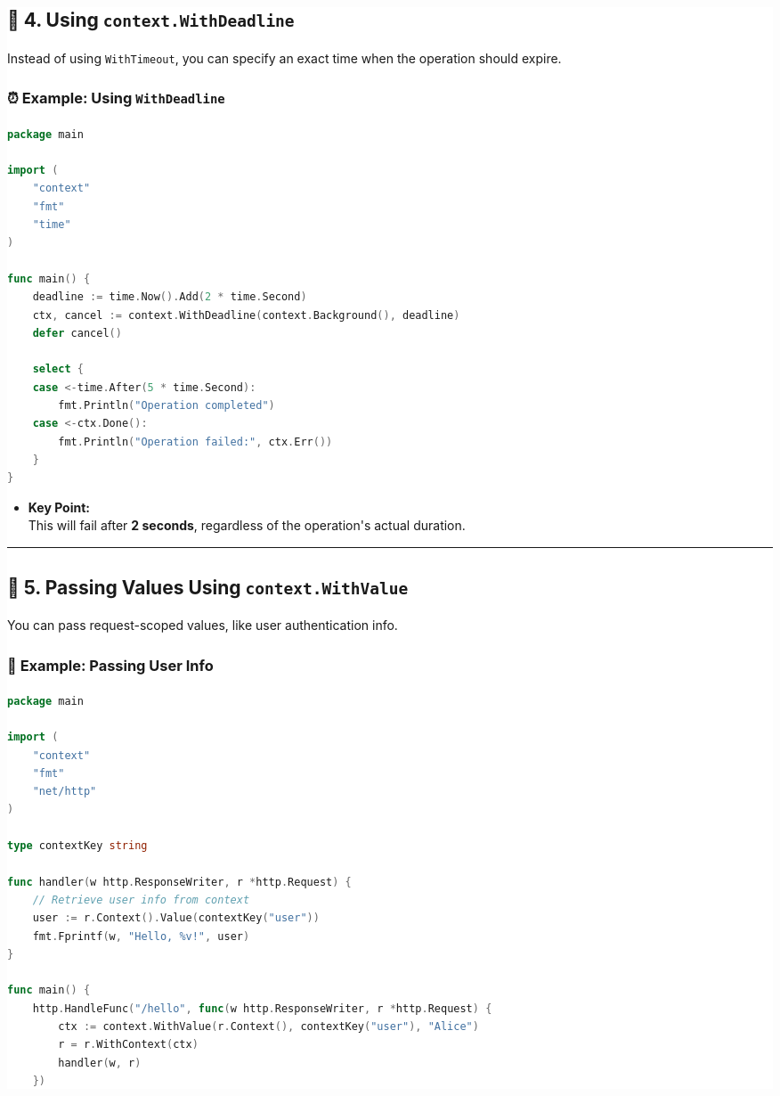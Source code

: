 ## 🚀 **4. Using `context.WithDeadline`**

Instead of using `WithTimeout`, you can specify an exact time when the operation should expire.

### ⏰ **Example: Using `WithDeadline`**

```go
package main

import (
	"context"
	"fmt"
	"time"
)

func main() {
	deadline := time.Now().Add(2 * time.Second)
	ctx, cancel := context.WithDeadline(context.Background(), deadline)
	defer cancel()

	select {
	case <-time.After(5 * time.Second):
		fmt.Println("Operation completed")
	case <-ctx.Done():
		fmt.Println("Operation failed:", ctx.Err())
	}
}
```

- **Key Point:**  
  This will fail after **2 seconds**, regardless of the operation's actual duration.

---

## 🚀 **5. Passing Values Using `context.WithValue`**

You can pass request-scoped values, like user authentication info.

### 🔐 **Example: Passing User Info**

```go
package main

import (
	"context"
	"fmt"
	"net/http"
)

type contextKey string

func handler(w http.ResponseWriter, r *http.Request) {
	// Retrieve user info from context
	user := r.Context().Value(contextKey("user"))
	fmt.Fprintf(w, "Hello, %v!", user)
}

func main() {
	http.HandleFunc("/hello", func(w http.ResponseWriter, r *http.Request) {
		ctx := context.WithValue(r.Context(), contextKey("user"), "Alice")
		r = r.WithContext(ctx)
		handler(w, r)
	})

```